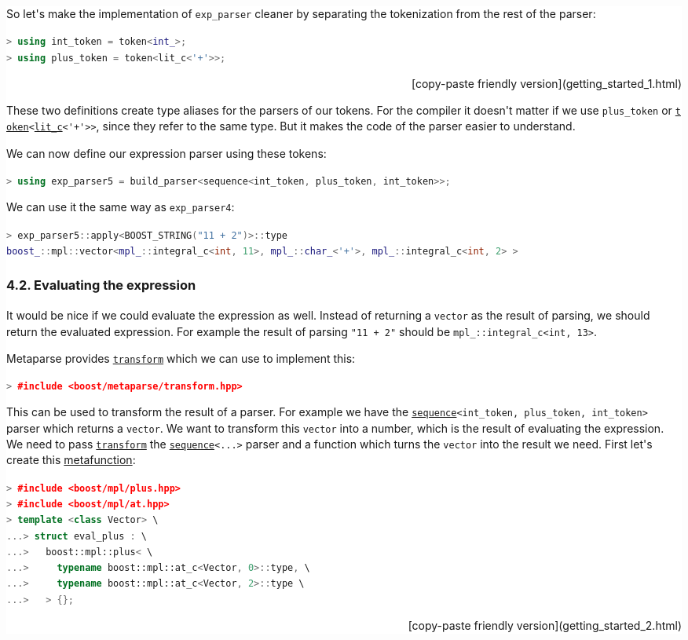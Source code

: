 So let's make the implementation of `exp_parser` cleaner by separating the
tokenization from the rest of the parser:

```cpp
> using int_token = token<int_>;
> using plus_token = token<lit_c<'+'>>;
```
<p align="right">[copy-paste friendly version](getting_started_1.html)</p>

These two definitions create type aliases for the parsers of our tokens. For the
compiler it doesn't matter if we use `plus_token` or
[`token`](token.html)`<`[`lit_c`](lit_c.html)`<'+'>>`, since they refer to the
same type. But it makes the code of the parser easier to understand.

We can now define our expression parser using these tokens:

```cpp
> using exp_parser5 = build_parser<sequence<int_token, plus_token, int_token>>;
```

We can use it the same way as `exp_parser4`:

```cpp
> exp_parser5::apply<BOOST_STRING("11 + 2")>::type
boost_::mpl::vector<mpl_::integral_c<int, 11>, mpl_::char_<'+'>, mpl_::integral_c<int, 2> >
```

### 4.2. Evaluating the expression

It would be nice if we could evaluate the expression as well. Instead of
returning a `vector` as the result of parsing, we should return the evaluated
expression. For example the result of parsing `"11 + 2"` should be
`mpl_::integral_c<int, 13>`.

Metaparse provides [`transform`](transform.html) which we can use to implement
this:

```cpp
> #include <boost/metaparse/transform.hpp>
```

This can be used to transform the result of a parser. For example we have the
[`sequence`](sequence.html)`<int_token, plus_token, int_token>` parser which
returns a `vector`. We want to transform this `vector` into a number, which is
the result of evaluating the expression. We need to pass
[`transform`](transform.html) the [`sequence`](sequence.html)`<...>` parser and
a function which turns the `vector` into the result we need. First let's create
this [metafunction](metafunction.html):

```cpp
> #include <boost/mpl/plus.hpp>
> #include <boost/mpl/at.hpp>
> template <class Vector> \
...> struct eval_plus : \
...>   boost::mpl::plus< \
...>     typename boost::mpl::at_c<Vector, 0>::type, \
...>     typename boost::mpl::at_c<Vector, 2>::type \
...>   > {};
```
<p align="right">[copy-paste friendly version](getting_started_2.html)</p>

